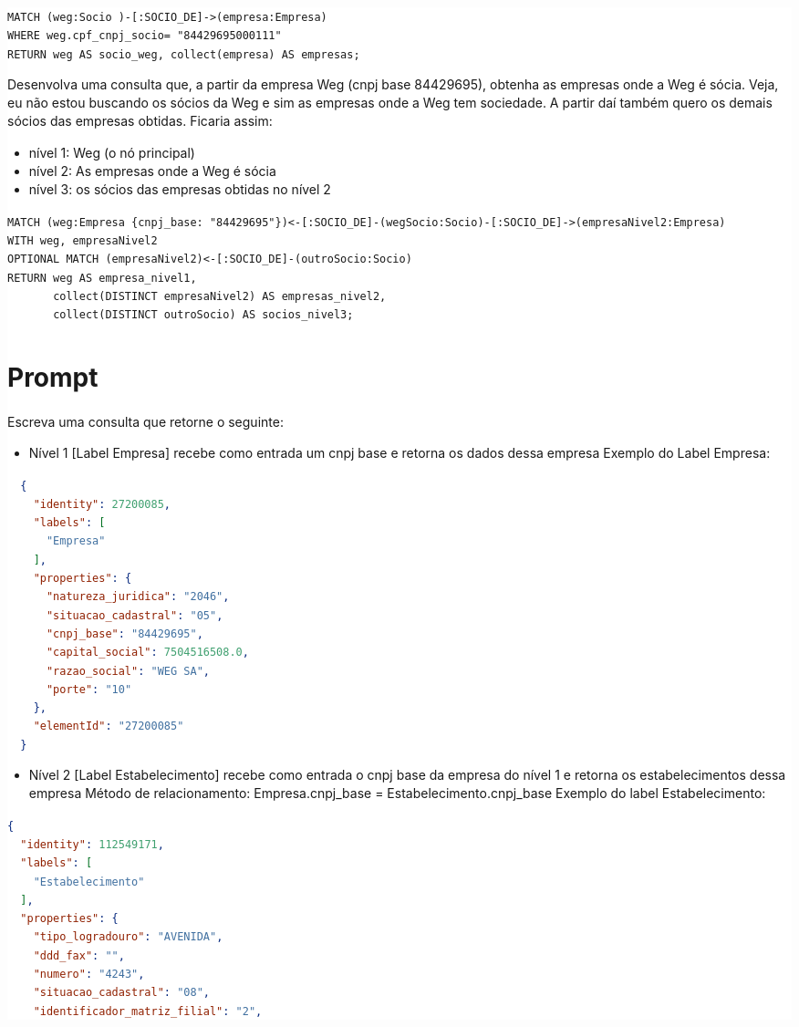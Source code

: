 
```cypher
MATCH (weg:Socio )-[:SOCIO_DE]->(empresa:Empresa)
WHERE weg.cpf_cnpj_socio= "84429695000111"
RETURN weg AS socio_weg, collect(empresa) AS empresas;
```

Desenvolva uma consulta que, a partir da empresa Weg (cnpj base 84429695), obtenha as empresas onde a Weg é sócia.
Veja, eu não estou buscando os sócios da Weg e sim as empresas onde a Weg tem sociedade.
A partir daí também quero os demais sócios das empresas obtidas.
Ficaria assim:
- nível 1: Weg (o nó principal)
- nível 2: As empresas onde a Weg é sócia
- nível 3: os sócios das empresas obtidas no nível 2

```
MATCH (weg:Empresa {cnpj_base: "84429695"})<-[:SOCIO_DE]-(wegSocio:Socio)-[:SOCIO_DE]->(empresaNivel2:Empresa)
WITH weg, empresaNivel2
OPTIONAL MATCH (empresaNivel2)<-[:SOCIO_DE]-(outroSocio:Socio)
RETURN weg AS empresa_nivel1, 
       collect(DISTINCT empresaNivel2) AS empresas_nivel2, 
       collect(DISTINCT outroSocio) AS socios_nivel3;

```

# Prompt

Escreva uma consulta que retorne o seguinte:
- Nível 1 [Label Empresa] recebe como entrada um cnpj base e retorna os dados dessa empresa
Exemplo do Label Empresa:
```json
  {
    "identity": 27200085,
    "labels": [
      "Empresa"
    ],
    "properties": {
      "natureza_juridica": "2046",
      "situacao_cadastral": "05",
      "cnpj_base": "84429695",
      "capital_social": 7504516508.0,
      "razao_social": "WEG SA",
      "porte": "10"
    },
    "elementId": "27200085"
  }
```

- Nível 2 [Label Estabelecimento] recebe como entrada o cnpj base da empresa do nível 1 e retorna os estabelecimentos dessa empresa
Método de relacionamento: Empresa.cnpj_base = Estabelecimento.cnpj_base
Exemplo do label Estabelecimento:
```json
{
  "identity": 112549171,
  "labels": [
    "Estabelecimento"
  ],
  "properties": {
    "tipo_logradouro": "AVENIDA",
    "ddd_fax": "",
    "numero": "4243",
    "situacao_cadastral": "08",
    "identificador_matriz_filial": "2",
```